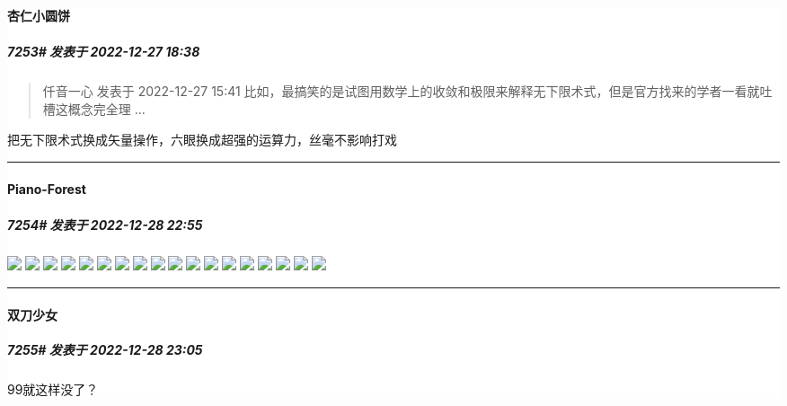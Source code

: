 ####  杏仁小圆饼  
##### 7253#       发表于 2022-12-27 18:38

<blockquote>仟音一心 发表于 2022-12-27 15:41
比如，最搞笑的是试图用数学上的收敛和极限来解释无下限术式，但是官方找来的学者一看就吐槽这概念完全理 ...</blockquote>
把无下限术式换成矢量操作，六眼换成超强的运算力，丝毫不影响打戏



*****

####  Piano-Forest  
##### 7254#       发表于 2022-12-28 22:55

<img src="https://p.sda1.dev/9/46181fd3b7d9218c3d51120b74d6bf8b/20221228_224550.jpg" referrerpolicy="no-referrer">
<img src="https://p.sda1.dev/9/66fbda96509ee09fab55e30d160892e7/20221228_224553.jpg" referrerpolicy="no-referrer">
<img src="https://p.sda1.dev/9/72ca79c48db9109f2fc79a79f19a6d2c/20221228_224558.jpg" referrerpolicy="no-referrer">
<img src="https://p.sda1.dev/9/826c93e7372d72a933538be89db544af/20221228_224601.jpg" referrerpolicy="no-referrer">
<img src="https://p.sda1.dev/9/f7a25f4397bae7037b7333614eb21cc1/20221228_224607.jpg" referrerpolicy="no-referrer">
<img src="https://p.sda1.dev/9/5fa7ddb1c21aa98f22f4d7965dbce5cd/20221228_224611.jpg" referrerpolicy="no-referrer">
<img src="https://p.sda1.dev/9/cd1ff062a005db48369483309da45c2e/20221228_224615.jpg" referrerpolicy="no-referrer">
<img src="https://p.sda1.dev/9/94267df197cb86088d7878d46ac760b2/20221228_224616.jpg" referrerpolicy="no-referrer">
<img src="https://p.sda1.dev/9/298a69fb6eeda5f23524f59cd6a32919/20221228_224622.jpg" referrerpolicy="no-referrer">
<img src="https://p.sda1.dev/9/927f9908dbf847f87b49a89c5aeb3594/20221228_224625.jpg" referrerpolicy="no-referrer">
<img src="https://p.sda1.dev/9/94fc2214aa29a7e78baafecffc1aae26/20221228_224631.jpg" referrerpolicy="no-referrer">
<img src="https://p.sda1.dev/9/feb2449ce70739e484e98e557774b65f/20221228_224633.jpg" referrerpolicy="no-referrer">
<img src="https://p.sda1.dev/9/195e8ff85e09847ce7f1979be9f78c4b/20221228_224638.jpg" referrerpolicy="no-referrer">
<img src="https://p.sda1.dev/9/aa9f60df882c7e652a52a2430f983189/20221228_224640.jpg" referrerpolicy="no-referrer">
<img src="https://p.sda1.dev/9/84c9c693b33367bd7b400544aeddf44a/20221228_224652.jpg" referrerpolicy="no-referrer">
<img src="https://p.sda1.dev/9/30d5c66c50016b1e75aded5a4934cdab/20221228_224656.jpg" referrerpolicy="no-referrer">
<img src="https://p.sda1.dev/9/62126aa63170ed074831f3c0826c526c/20221228_225251.jpg" referrerpolicy="no-referrer">
<img src="https://p.sda1.dev/9/9d850b7eb2b45fb2d7b2fffe968287c4/20221228_225253.jpg" referrerpolicy="no-referrer">



*****

####  双刀少女  
##### 7255#       发表于 2022-12-28 23:05

99就这样没了？


